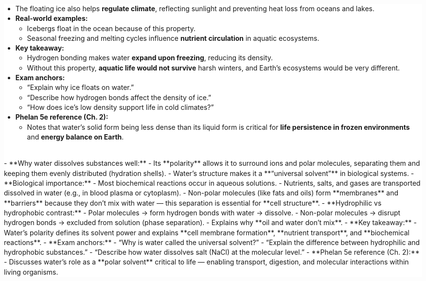   - The floating ice also helps **regulate climate**, reflecting sunlight and preventing heat loss from oceans and lakes.  
- **Real-world examples:**  
  - Icebergs float in the ocean because of this property.  
  - Seasonal freezing and melting cycles influence **nutrient circulation** in aquatic ecosystems.  
- **Key takeaway:**  
  - Hydrogen bonding makes water **expand upon freezing**, reducing its density.  
  - Without this property, **aquatic life would not survive** harsh winters, and Earth’s ecosystems would be very different.  
- **Exam anchors:**  
  - “Explain why ice floats on water.”  
  - “Describe how hydrogen bonds affect the density of ice.”  
  - “How does ice’s low density support life in cold climates?”  
- **Phelan 5e reference (Ch. 2):**  
  - Notes that water’s solid form being less dense than its liquid form is critical for **life persistence in frozen environments** and **energy balance on Earth**.  
</br>
- **Why water dissolves substances well:**  
  - Its **polarity** allows it to surround ions and polar molecules, separating them and keeping them evenly distributed (hydration shells).  
  - Water’s structure makes it a **“universal solvent”** in biological systems.  
- **Biological importance:**  
  - Most biochemical reactions occur in aqueous solutions.  
  - Nutrients, salts, and gases are transported dissolved in water (e.g., in blood plasma or cytoplasm).  
  - Non-polar molecules (like fats and oils) form **membranes** and **barriers** because they don’t mix with water — this separation is essential for **cell structure**.  
- **Hydrophilic vs hydrophobic contrast:**  
  - Polar molecules → form hydrogen bonds with water → dissolve.  
  - Non-polar molecules → disrupt hydrogen bonds → excluded from solution (phase separation).  
  - Explains why **oil and water don’t mix**.  
- **Key takeaway:**  
  - Water’s polarity defines its solvent power and explains **cell membrane formation**, **nutrient transport**, and **biochemical reactions**.  
- **Exam anchors:**  
  - “Why is water called the universal solvent?”  
  - “Explain the difference between hydrophilic and hydrophobic substances.”  
  - “Describe how water dissolves salt (NaCl) at the molecular level.”  
- **Phelan 5e reference (Ch. 2):**  
  - Discusses water’s role as a **polar solvent** critical to life — enabling transport, digestion, and molecular interactions within living organisms.  